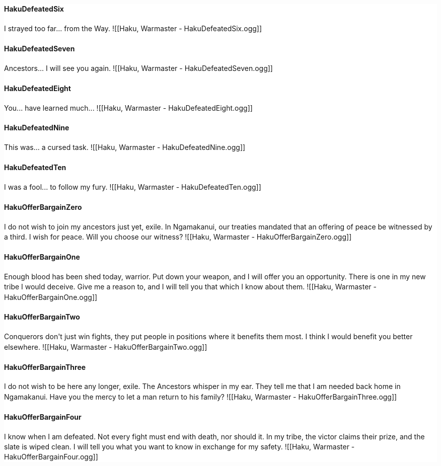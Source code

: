 #### HakuDefeatedSix
I strayed too far... from the Way.
![[Haku, Warmaster - HakuDefeatedSix.ogg]]

#### HakuDefeatedSeven
Ancestors... I will see you again.
![[Haku, Warmaster - HakuDefeatedSeven.ogg]]

#### HakuDefeatedEight
You... have learned much...
![[Haku, Warmaster - HakuDefeatedEight.ogg]]

#### HakuDefeatedNine
This was... a cursed task.
![[Haku, Warmaster - HakuDefeatedNine.ogg]]

#### HakuDefeatedTen
I was a fool... to follow my fury.
![[Haku, Warmaster - HakuDefeatedTen.ogg]]

#### HakuOfferBargainZero
I do not wish to join my ancestors just yet, exile. In Ngamakanui, our treaties mandated that an offering of peace be witnessed by a third. I wish for peace. Will you choose our witness?
![[Haku, Warmaster - HakuOfferBargainZero.ogg]]

#### HakuOfferBargainOne
Enough blood has been shed today, warrior. Put down your weapon, and I will offer you an opportunity. There is one in my new tribe I would deceive. Give me a reason to, and I will tell you that which I know about them.
![[Haku, Warmaster - HakuOfferBargainOne.ogg]]

#### HakuOfferBargainTwo
Conquerors don't just win fights, they put people in positions where it benefits them most. I think I would benefit you better elsewhere.
![[Haku, Warmaster - HakuOfferBargainTwo.ogg]]

#### HakuOfferBargainThree
I do not wish to be here any longer, exile. The Ancestors whisper in my ear. They tell me that I am needed back home in Ngamakanui. Have you the mercy to let a man return to his family?
![[Haku, Warmaster - HakuOfferBargainThree.ogg]]

#### HakuOfferBargainFour
I know when I am defeated. Not every fight must end with death, nor should it. In my tribe, the victor claims their prize, and the slate is wiped clean. I will tell you what you want to know in exchange for my safety.
![[Haku, Warmaster - HakuOfferBargainFour.ogg]]
